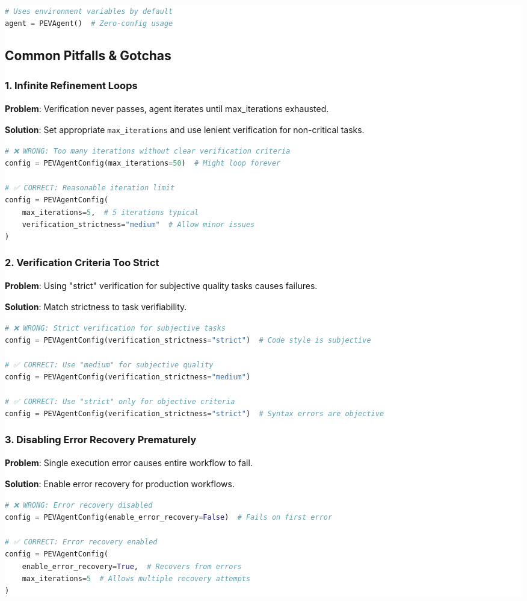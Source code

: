 ```python
# Uses environment variables by default
agent = PEVAgent()  # Zero-config usage
```

## Common Pitfalls & Gotchas

### 1. Infinite Refinement Loops
**Problem**: Verification never passes, agent iterates until max_iterations exhausted.

**Solution**: Set appropriate `max_iterations` and use lenient verification for non-critical tasks.

```python
# ❌ WRONG: Too many iterations without clear verification criteria
config = PEVAgentConfig(max_iterations=50)  # Might loop forever

# ✅ CORRECT: Reasonable iteration limit
config = PEVAgentConfig(
    max_iterations=5,  # 5 iterations typical
    verification_strictness="medium"  # Allow minor issues
)
```

### 2. Verification Criteria Too Strict
**Problem**: Using "strict" verification for subjective quality tasks causes failures.

**Solution**: Match strictness to task verifiability.

```python
# ❌ WRONG: Strict verification for subjective tasks
config = PEVAgentConfig(verification_strictness="strict")  # Code style is subjective

# ✅ CORRECT: Use "medium" for subjective quality
config = PEVAgentConfig(verification_strictness="medium")

# ✅ CORRECT: Use "strict" only for objective criteria
config = PEVAgentConfig(verification_strictness="strict")  # Syntax errors are objective
```

### 3. Disabling Error Recovery Prematurely
**Problem**: Single execution error causes entire workflow to fail.

**Solution**: Enable error recovery for production workflows.

```python
# ❌ WRONG: Error recovery disabled
config = PEVAgentConfig(enable_error_recovery=False)  # Fails on first error

# ✅ CORRECT: Error recovery enabled
config = PEVAgentConfig(
    enable_error_recovery=True,  # Recovers from errors
    max_iterations=5  # Allows multiple recovery attempts
)
```

